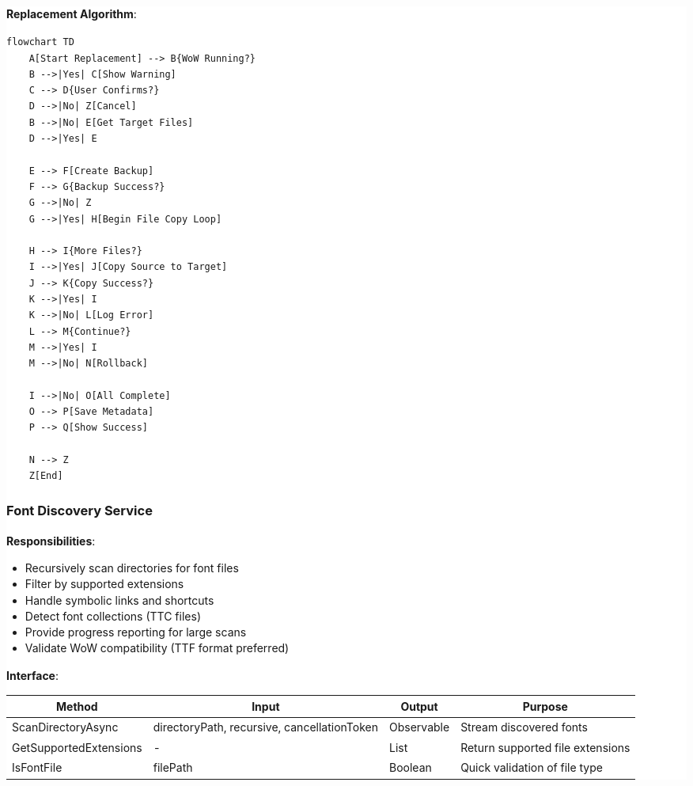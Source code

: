 **Replacement Algorithm**:

```mermaid
flowchart TD
    A[Start Replacement] --> B{WoW Running?}
    B -->|Yes| C[Show Warning]
    C --> D{User Confirms?}
    D -->|No| Z[Cancel]
    B -->|No| E[Get Target Files]
    D -->|Yes| E
    
    E --> F[Create Backup]
    F --> G{Backup Success?}
    G -->|No| Z
    G -->|Yes| H[Begin File Copy Loop]
    
    H --> I{More Files?}
    I -->|Yes| J[Copy Source to Target]
    J --> K{Copy Success?}
    K -->|Yes| I
    K -->|No| L[Log Error]
    L --> M{Continue?}
    M -->|Yes| I
    M -->|No| N[Rollback]
    
    I -->|No| O[All Complete]
    O --> P[Save Metadata]
    P --> Q[Show Success]
    
    N --> Z
    Z[End]
```

### Font Discovery Service

**Responsibilities**:
- Recursively scan directories for font files
- Filter by supported extensions
- Handle symbolic links and shortcuts
- Detect font collections (TTC files)
- Provide progress reporting for large scans
- Validate WoW compatibility (TTF format preferred)

**Interface**:

| Method | Input | Output | Purpose |
|--------|-------|--------|---------|
| ScanDirectoryAsync | directoryPath, recursive, cancellationToken | Observable<FontFileEntry> | Stream discovered fonts |
| GetSupportedExtensions | - | List<string> | Return supported file extensions |
| IsFontFile | filePath | Boolean | Quick validation of file type |
